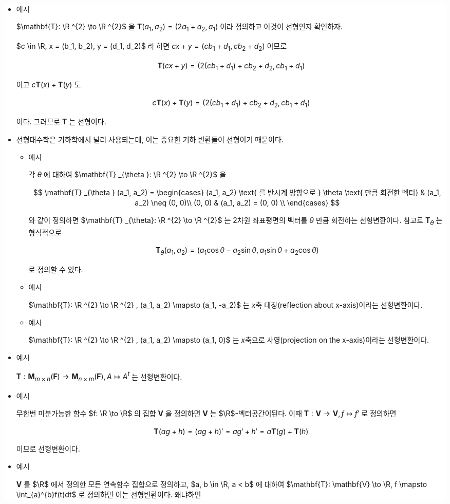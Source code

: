 - 예시 

    $\mathbf{T}: \R ^{2} \to \R ^{2}$ 을 $\mathbf{T}(a_1, a_2) = (2a_1 + a_2, a_1)$ 이라 정의하고 이것이 선형인지 확인하자. 

    $c \in \R, x = (b_1, b_2), y = (d_1, d_2)$ 라 하면 $cx + y = (cb_1 + d_1, cb_2 + d_2)$ 이므로 

    $$ \mathbf{T}(cx + y) = (2(cb_1 + d_1) + cb_2 + d_2, cb_1 + d_1) $$

    이고 $c\mathbf{T}(x) + \mathbf{T}(y)$ 도 

    $$ c\mathbf{T}(x) + \mathbf{T}(y) = (2(cb_1 + d_1) + cb_2 + d_2, cb_1 + d_1) $$

    이다. 그러므로 $\mathbf{T}$ 는 선형이다.

- 선형대수학은 기하학에서 널리 사용되는데, 이는 중요한 기하 변환들이 선형이기 때문이다. 

    - 예시 

        각 $\theta$ 에 대하여 $\mathbf{T} _{\theta }: \R ^{2} \to \R ^{2}$ 을 

        $$ \mathbf{T} _{\theta } (a_1, a_2) = \begin{cases}
        (a_1, a_2) \text{ 를 반시계 방향으로 } \theta \text{ 만큼 회전한 벡터} & (a_1, a_2) \neq (0, 0)\\
        (0, 0) & (a_1, a_2) = (0, 0) \\
        \end{cases} 
        $$

        와 같이 정의하면 $\mathbf{T} _{\theta}: \R ^{2} \to \R ^{2}$ 는 2차원 좌표평면의 벡터를 $\theta$ 만큼 회전하는 선형변환이다. 참고로 $\mathbf{T} _{\theta}$ 는 형식적으로

        $$ \mathbf{T} _{\theta}(a_1, a_2) = (a_1 \cos \theta - a_2 \sin \theta, a_1 \sin \theta + a_2 \cos \theta) $$

        로 정의할 수 있다.
    
    - 예시 

        $\mathbf{T}: \R ^{2} \to \R ^{2} , (a_1, a_2) \mapsto (a_1, -a_2)$ 는 $x$축 대칭(reflection about x-axis)이라는 선형변환이다.

    - 예시 

        $\mathbf{T}: \R ^{2} \to \R ^{2} , (a_1, a_2) \mapsto (a_1, 0)$ 는 $x$축으로 사영(projection on the x-axis)이라는 선형변환이다.

- 예시 

    $\mathbf{T}: \mathbf{M} _{m \times n} (\mathbf{F} ) \to \mathbf{M} _{n \times m}(\mathbf{F} ), A \mapsto A ^{t}$ 는 선형변환이다.

- 예시 

    무한번 미분가능한 함수 $f: \R \to \R$ 의 집합 $\mathbf{V}$ 을 정의하면 $\mathbf{V}$ 는 $\R$-벡터공간이된다. 이때 $\mathbf{T}: \mathbf{V} \to \mathbf{V} , f \mapsto f'$ 로 정의하면

    $$ \mathbf{T}(ag+h) = (ag+h)' = ag'+h'=a\mathbf{T}(g) +\mathbf{T}(h) $$

    이므로 선형변환이다.

- 예시 

    $\mathbf{V}$ 를 $\R$ 에서 정의한 모든 연속함수 집합으로 정의하고, $a, b \in \R, a < b$ 에 대하여 $\mathbf{T}: \mathbf{V} \to \R, f \mapsto \int_{a}^{b}f(t)dt$ 로 정의하면 이는 선형변환이다. 왜냐하면 
